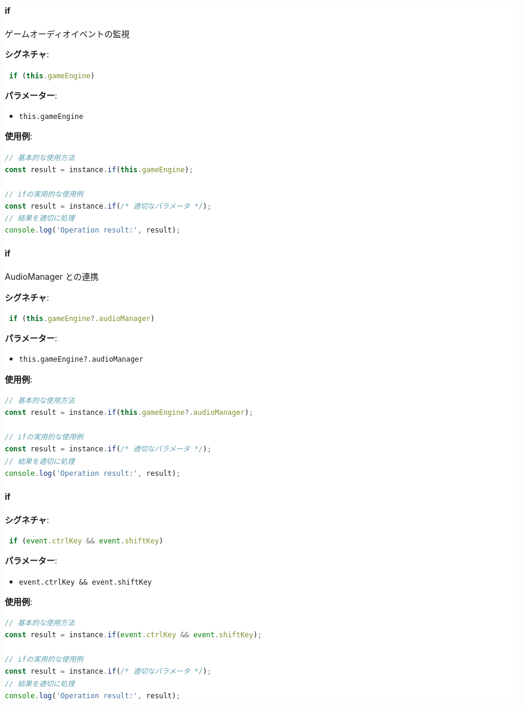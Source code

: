 #### if

ゲームオーディオイベントの監視

**シグネチャ**:
```javascript
 if (this.gameEngine)
```

**パラメーター**:
- `this.gameEngine`

**使用例**:
```javascript
// 基本的な使用方法
const result = instance.if(this.gameEngine);

// ifの実用的な使用例
const result = instance.if(/* 適切なパラメータ */);
// 結果を適切に処理
console.log('Operation result:', result);
```

#### if

AudioManager との連携

**シグネチャ**:
```javascript
 if (this.gameEngine?.audioManager)
```

**パラメーター**:
- `this.gameEngine?.audioManager`

**使用例**:
```javascript
// 基本的な使用方法
const result = instance.if(this.gameEngine?.audioManager);

// ifの実用的な使用例
const result = instance.if(/* 適切なパラメータ */);
// 結果を適切に処理
console.log('Operation result:', result);
```

#### if

**シグネチャ**:
```javascript
 if (event.ctrlKey && event.shiftKey)
```

**パラメーター**:
- `event.ctrlKey && event.shiftKey`

**使用例**:
```javascript
// 基本的な使用方法
const result = instance.if(event.ctrlKey && event.shiftKey);

// ifの実用的な使用例
const result = instance.if(/* 適切なパラメータ */);
// 結果を適切に処理
console.log('Operation result:', result);
```
